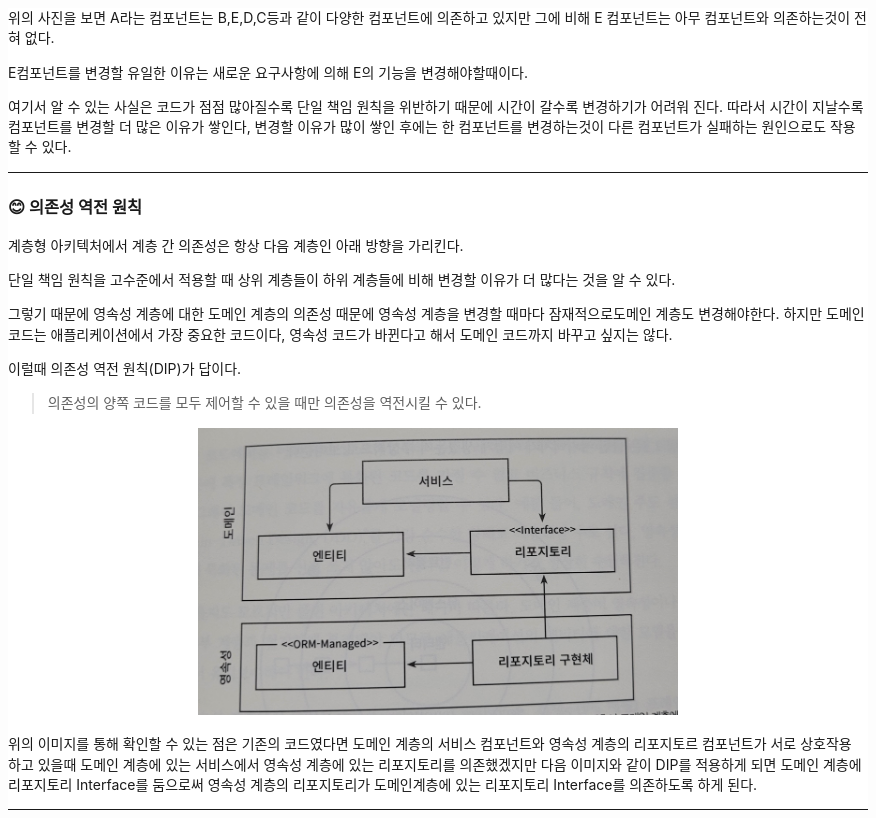 위의 사진을 보면 A라는 컴포넌트는 B,E,D,C등과 같이 다양한 컴포넌트에 의존하고 있지만 그에 비해
E 컴포넌트는 아무 컴포넌트와 의존하는것이 전혀 없다.

E컴포넌트를 변경할 유일한 이유는 새로운 요구사항에 의해 E의 기능을 변경해야할때이다.

여기서 알 수 있는 사실은 코드가 점점 많아질수록 단일 책임 원칙을 위반하기 때문에 시간이 갈수록 변경하기가 어려워 진다. 따라서 시간이 지날수록 컴포넌트를 변경할
더 많은 이유가 쌓인다, 변경할 이유가 많이 쌓인 후에는 한 컴포넌트를 변경하는것이 다른 컴포넌트가 실패하는 원인으로도 작용할 수 있다.

---

### 😊 의존성 역전 원칙 

계층형 아키텍처에서 계층 간 의존성은 항상 다음 계층인 아래 방향을 가리킨다.

단일 책임 원칙을 고수준에서 적용할 때 상위 계층들이 하위 계층들에 비해 변경할 이유가 더 많다는 것을 알 수 있다.

그렇기 때문에 영속성 계층에 대한 도메인 계층의 의존성 때문에 영속성 계층을 변경할 때마다 잠재적으로도메인 계층도 변경해야한다.
하지만 도메인 코드는 애플리케이션에서 가장 중요한 코드이다, 영속성 코드가 바뀐다고 해서 도메인 코드까지 바꾸고 싶지는 않다.

이럴때 의존성 역전 원칙(DIP)가 답이다.

> 의존성의 양쪽 코드를 모두 제어할 수 있을 때만 의존성을 역전시킬 수 있다.

<div style="text-align: center">
   <img src="img/img_2.png" style="width: 480px">
</div>

위의 이미지를 통해 확인할 수 있는 점은 기존의 코드였다면 도메인 계층의 서비스 컴포넌트와 영속성 계층의 리포지토르 컴포넌트가 서로 상호작용 하고 있을때 
도메인 계층에 있는 서비스에서 영속성 계층에 있는 리포지토리를 의존했겠지만 다음 이미지와 같이 DIP를 적용하게 되면
도메인 계층에 리포지토리 Interface를 둠으로써 영속성 계층의 리포지토리가 도메인계층에 있는 리포지토리 Interface를 의존하도록 하게 된다.

---